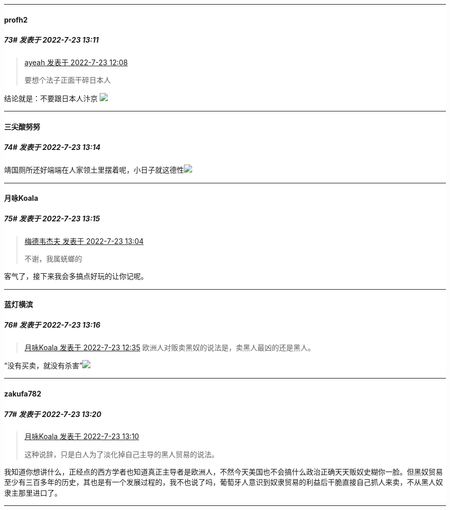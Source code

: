 *****

####  profh2  
##### 73#       发表于 2022-7-23 13:11

<blockquote><a href="httphttps://bbs.saraba1st.com/2b/forum.php?mod=redirect&amp;goto=findpost&amp;pid=56761236&amp;ptid=2082757" target="_blank">ayeah 发表于 2022-7-23 12:08</a>

要想个法子正面干碎日本人</blockquote>
结论就是：不要跟日本人汴京 <img src="https://static.saraba1st.com/image/smiley/face2017/067.png" referrerpolicy="no-referrer">



*****

####  三尖酸努努  
##### 74#       发表于 2022-7-23 13:14

靖国厕所还好端端在人家领土里摆着呢，小日子就这德性<img src="https://static.saraba1st.com/image/smiley/face2017/067.png" referrerpolicy="no-referrer">

*****

####  月咏Koala  
##### 75#       发表于 2022-7-23 13:15

<blockquote><a href="httphttps://bbs.saraba1st.com/2b/forum.php?mod=redirect&amp;goto=findpost&amp;pid=56761934&amp;ptid=2082757" target="_blank">梅德韦杰夫 发表于 2022-7-23 13:04</a>

不谢，我属蜣螂的</blockquote>
客气了，接下来我会多搞点好玩的让你记呢。

*****

####  蓝灯横滨  
##### 76#       发表于 2022-7-23 13:16

<blockquote><a href="httphttps://bbs.saraba1st.com/2b/forum.php?mod=redirect&amp;goto=findpost&amp;pid=56761581&amp;ptid=2082757" target="_blank">月咏Koala 发表于 2022-7-23 12:35</a>
欧洲人对贩卖黑奴的说法是，卖黑人最凶的还是黑人。</blockquote>
“没有买卖，就没有杀害”<img src="https://static.saraba1st.com/image/smiley/face2017/067.png" referrerpolicy="no-referrer">

*****

####  zakufa782  
##### 77#       发表于 2022-7-23 13:20

<blockquote><a href="httphttps://bbs.saraba1st.com/2b/forum.php?mod=redirect&amp;goto=findpost&amp;pid=56761991&amp;ptid=2082757" target="_blank">月咏Koala 发表于 2022-7-23 13:10</a>

这种说辞，只是白人为了淡化掉自己主导的黑人贸易的说法。</blockquote>
我知道你想讲什么，正经点的西方学者也知道真正主导者是欧洲人，不然今天美国也不会搞什么政治正确天天贩奴史糊你一脸。但黑奴贸易至少有三百多年的历史，其也是有一个发展过程的，我不也说了吗，葡萄牙人意识到奴隶贸易的利益后干脆直接自己抓人来卖，不从黑人奴隶主那里进口了。

*****
